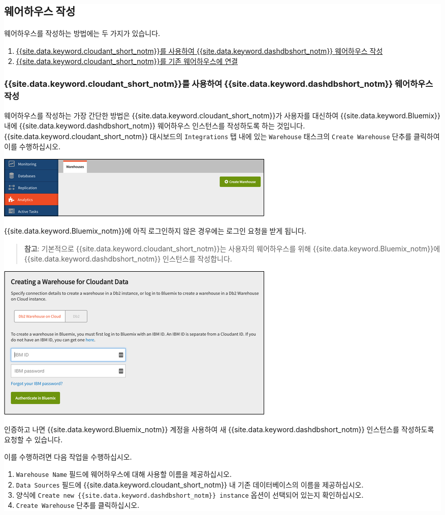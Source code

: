 ## 웨어하우스 작성

웨어하우스를 작성하는 방법에는 두 가지가 있습니다.

1.  [{{site.data.keyword.cloudant_short_notm}}를 사용하여 {{site.data.keyword.dashdbshort_notm}} 웨어하우스 작성](#use-cloudant-to-create-a-db2-warehouse-on-cloud-warehouse)
2.  [{{site.data.keyword.cloudant_short_notm}}를 기존 웨어하우스에 연결](#connect-cloudant-to-an-existing-warehouse)

### {{site.data.keyword.cloudant_short_notm}}를 사용하여 {{site.data.keyword.dashdbshort_notm}} 웨어하우스 작성

웨어하우스를 작성하는 가장 간단한 방법은 {{site.data.keyword.cloudant_short_notm}}가 사용자를 대신하여 {{site.data.keyword.Bluemix}} 내에 {{site.data.keyword.dashdbshort_notm}} 웨어하우스 인스턴스를 작성하도록 하는 것입니다.
{{site.data.keyword.cloudant_short_notm}} 대시보드의 `Integrations` 탭 내에 있는 `Warehouse` 태스크의 `Create Warehouse` 단추를 클릭하여 이를 수행하십시오. 

![ {{site.data.keyword.cloudant_short_notm}} 대시보드 내 " {{site.data.keyword.dashdbshort_notm}} 웨어하우스 작성" 태스크의 스크린샷](../images/createDashDBWH.png)

{{site.data.keyword.Bluemix_notm}}에 아직 로그인하지 않은 경우에는 로그인 요청을 받게 됩니다. 

>   **참고**: 기본적으로 {{site.data.keyword.cloudant_short_notm}}는 사용자의 웨어하우스를 위해 {{site.data.keyword.Bluemix_notm}}에 {{site.data.keyword.dashdbshort_notm}} 인스턴스를 작성합니다. 

![ {{site.data.keyword.cloudant_short_notm}} 대시보드 내 "{{site.data.keyword.Bluemix_notm}}에 인증" 태스크의 스크린샷](../images/authenticateToBluemix.png)

인증하고 나면 {{site.data.keyword.Bluemix_notm}} 계정을 사용하여 새 {{site.data.keyword.dashdbshort_notm}} 인스턴스를 작성하도록 요청할 수 있습니다. 

이를 수행하려면 다음 작업을 수행하십시오.

1.  `Warehouse Name` 필드에 웨어하우스에 대해 사용할 이름을 제공하십시오.
2.  `Data Sources` 필드에 {{site.data.keyword.cloudant_short_notm}} 내 기존 데이터베이스의 이름을 제공하십시오. 
3.  양식에 `Create new {{site.data.keyword.dashdbshort_notm}} instance` 옵션이 선택되어 있는지 확인하십시오. 
4.  `Create Warehouse` 단추를 클릭하십시오.
